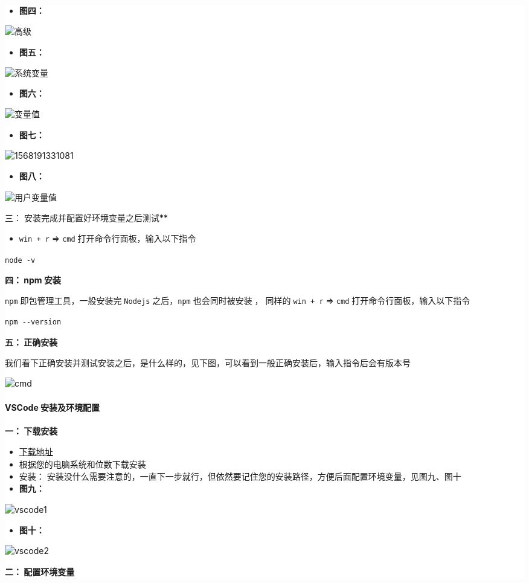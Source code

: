 - **图四：** 

![高级](/Authorization_img/高级.png)

- **图五：**

![系统变量](/Authorization_img/系统变量.png)

- **图六：**

![变量值](/Authorization_img/变量值.png)

- **图七：**

![1568191331081](/Authorization_img/用户变量.png)

- **图八：**

![用户变量值](/Authorization_img/用户变量值.png)

三： 安装完成并配置好环境变量之后测试**

- `win + r` => `cmd` 打开命令行面板，输入以下指令

```shell
node -v
```

**四： npm 安装**

`npm` 即包管理工具，一般安装完 `Nodejs` 之后，`npm` 也会同时被安装 ， 同样的 `win + r` => `cmd` 打开命令行面板，输入以下指令

```shell
npm --version
```

**五： 正确安装**

我们看下正确安装并测试安装之后，是什么样的，见下图，可以看到一般正确安装后，输入指令后会有版本号 

![cmd](/Authorization_img/cmd.png)

#### VSCode  安装及环境配置

**一： 下载安装**

- [下载地址](https://code.visualstudio.com/)
- 根据您的电脑系统和位数下载安装
- 安装： 安装没什么需要注意的，一直下一步就行，但依然要记住您的安装路径，方便后面配置环境变量，见图九、图十
- **图九：**

![vscode1](/Authorization_img/vscode1.png)

- **图十：**

![vscode2](/Authorization_img/vscode2.png)

**二： 配置环境变量**
